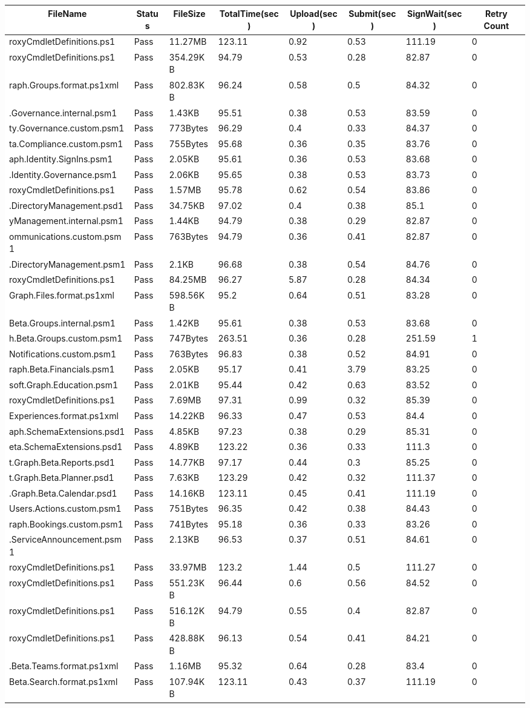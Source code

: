﻿ | FileName                  | Status | FileSize  | TotalTime(sec) | Upload(sec) | Submit(sec) | SignWait(sec) | Retry Count | 
 |---------------------------|--------|-----------|----------------|-------------|-------------|---------------|-------------|
 | roxyCmdletDefinitions.ps1 | Pass   | 11.27MB   | 123.11         | 0.92        | 0.53        | 111.19        | 0           | 
 | roxyCmdletDefinitions.ps1 | Pass   | 354.29KB  | 94.79          | 0.53        | 0.28        | 82.87         | 0           | 
 | raph.Groups.format.ps1xml | Pass   | 802.83KB  | 96.24          | 0.58        | 0.5         | 84.32         | 0           | 
 | .Governance.internal.psm1 | Pass   | 1.43KB    | 95.51          | 0.38        | 0.53        | 83.59         | 0           | 
 | ty.Governance.custom.psm1 | Pass   | 773Bytes  | 96.29          | 0.4         | 0.33        | 84.37         | 0           | 
 | ta.Compliance.custom.psm1 | Pass   | 755Bytes  | 95.68          | 0.36        | 0.35        | 83.76         | 0           | 
 | aph.Identity.SignIns.psm1 | Pass   | 2.05KB    | 95.61          | 0.36        | 0.53        | 83.68         | 0           | 
 | .Identity.Governance.psm1 | Pass   | 2.06KB    | 95.65          | 0.38        | 0.53        | 83.73         | 0           | 
 | roxyCmdletDefinitions.ps1 | Pass   | 1.57MB    | 95.78          | 0.62        | 0.54        | 83.86         | 0           | 
 | .DirectoryManagement.psd1 | Pass   | 34.75KB   | 97.02          | 0.4         | 0.38        | 85.1          | 0           | 
 | yManagement.internal.psm1 | Pass   | 1.44KB    | 94.79          | 0.38        | 0.29        | 82.87         | 0           | 
 | ommunications.custom.psm1 | Pass   | 763Bytes  | 94.79          | 0.36        | 0.41        | 82.87         | 0           | 
 | .DirectoryManagement.psm1 | Pass   | 2.1KB     | 96.68          | 0.38        | 0.54        | 84.76         | 0           | 
 | roxyCmdletDefinitions.ps1 | Pass   | 84.25MB   | 96.27          | 5.87        | 0.28        | 84.34         | 0           | 
 | Graph.Files.format.ps1xml | Pass   | 598.56KB  | 95.2           | 0.64        | 0.51        | 83.28         | 0           | 
 | Beta.Groups.internal.psm1 | Pass   | 1.42KB    | 95.61          | 0.38        | 0.53        | 83.68         | 0           | 
 | h.Beta.Groups.custom.psm1 | Pass   | 747Bytes  | 263.51         | 0.36        | 0.28        | 251.59        | 1           | 
 | Notifications.custom.psm1 | Pass   | 763Bytes  | 96.83          | 0.38        | 0.52        | 84.91         | 0           | 
 | raph.Beta.Financials.psm1 | Pass   | 2.05KB    | 95.17          | 0.41        | 3.79        | 83.25         | 0           | 
 | soft.Graph.Education.psm1 | Pass   | 2.01KB    | 95.44          | 0.42        | 0.63        | 83.52         | 0           | 
 | roxyCmdletDefinitions.ps1 | Pass   | 7.69MB    | 97.31          | 0.99        | 0.32        | 85.39         | 0           | 
 | Experiences.format.ps1xml | Pass   | 14.22KB   | 96.33          | 0.47        | 0.53        | 84.4          | 0           | 
 | aph.SchemaExtensions.psd1 | Pass   | 4.85KB    | 97.23          | 0.38        | 0.29        | 85.31         | 0           | 
 | eta.SchemaExtensions.psd1 | Pass   | 4.89KB    | 123.22         | 0.36        | 0.33        | 111.3         | 0           | 
 | t.Graph.Beta.Reports.psd1 | Pass   | 14.77KB   | 97.17          | 0.44        | 0.3         | 85.25         | 0           | 
 | t.Graph.Beta.Planner.psd1 | Pass   | 7.63KB    | 123.29         | 0.42        | 0.32        | 111.37        | 0           | 
 | .Graph.Beta.Calendar.psd1 | Pass   | 14.16KB   | 123.11         | 0.45        | 0.41        | 111.19        | 0           | 
 | Users.Actions.custom.psm1 | Pass   | 751Bytes  | 96.35          | 0.42        | 0.38        | 84.43         | 0           | 
 | raph.Bookings.custom.psm1 | Pass   | 741Bytes  | 95.18          | 0.36        | 0.33        | 83.26         | 0           | 
 | .ServiceAnnouncement.psm1 | Pass   | 2.13KB    | 96.53          | 0.37        | 0.51        | 84.61         | 0           | 
 | roxyCmdletDefinitions.ps1 | Pass   | 33.97MB   | 123.2          | 1.44        | 0.5         | 111.27        | 0           | 
 | roxyCmdletDefinitions.ps1 | Pass   | 551.23KB  | 96.44          | 0.6         | 0.56        | 84.52         | 0           | 
 | roxyCmdletDefinitions.ps1 | Pass   | 516.12KB  | 94.79          | 0.55        | 0.4         | 82.87         | 0           | 
 | roxyCmdletDefinitions.ps1 | Pass   | 428.88KB  | 96.13          | 0.54        | 0.41        | 84.21         | 0           | 
 | .Beta.Teams.format.ps1xml | Pass   | 1.16MB    | 95.32          | 0.64        | 0.28        | 83.4          | 0           | 
 | Beta.Search.format.ps1xml | Pass   | 107.94KB  | 123.11         | 0.43        | 0.37        | 111.19        | 0           | 
